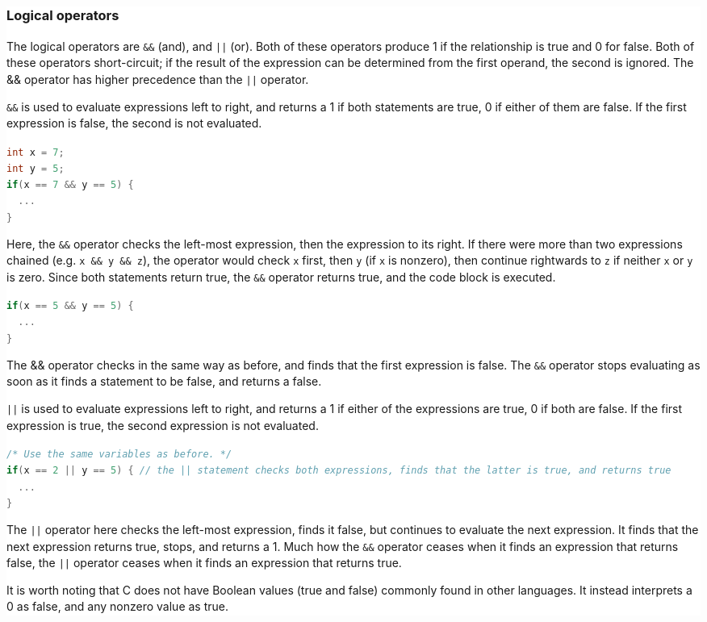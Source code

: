 
### Logical operators

The logical operators are `&&` (and), and `||` (or). Both of these operators
produce 1 if the relationship is true and 0 for false. Both of these operators
short-circuit; if the result of the expression can be determined from the first
operand, the second is ignored. The && operator has higher precedence than the `||`
operator.

`&&` is used to evaluate expressions left to right, and returns a 1 if both
statements are true, 0 if either of them are false. If the first expression is
false, the second is not evaluated.

``` c
int x = 7;
int y = 5;
if(x == 7 && y == 5) {
  ...
}
```

Here, the `&&` operator checks the left-most expression, then the expression to
its right. If there were more than two expressions chained (e.g. `x && y && z`),
the operator would check `x` first, then `y` (if `x` is nonzero), then continue
rightwards to `z` if neither `x` or `y` is zero. Since both statements return
true, the `&&` operator returns true, and the code block is executed.

``` c
if(x == 5 && y == 5) {
  ...
}
```

The && operator checks in the same way as before, and finds that the first
expression is false. The `&&` operator stops evaluating as soon as it finds a
statement to be false, and returns a false.


`||` is used to evaluate expressions left to right, and returns a 1 if either of
the expressions are true, 0 if both are false. If the first expression is true,
the second expression is not evaluated.

``` c
/* Use the same variables as before. */
if(x == 2 || y == 5) { // the || statement checks both expressions, finds that the latter is true, and returns true
  ...
}
```

The `||` operator here checks the left-most expression, finds it false, but
continues to evaluate the next expression. It finds that the next expression
returns true, stops, and returns a 1. Much how the `&&` operator ceases when it
finds an expression that returns false, the `||` operator ceases when it finds
an expression that returns true.

It is worth noting that C does not have Boolean values (true and false) commonly
found in other languages. It instead interprets a 0 as false, and any nonzero
value as true.
